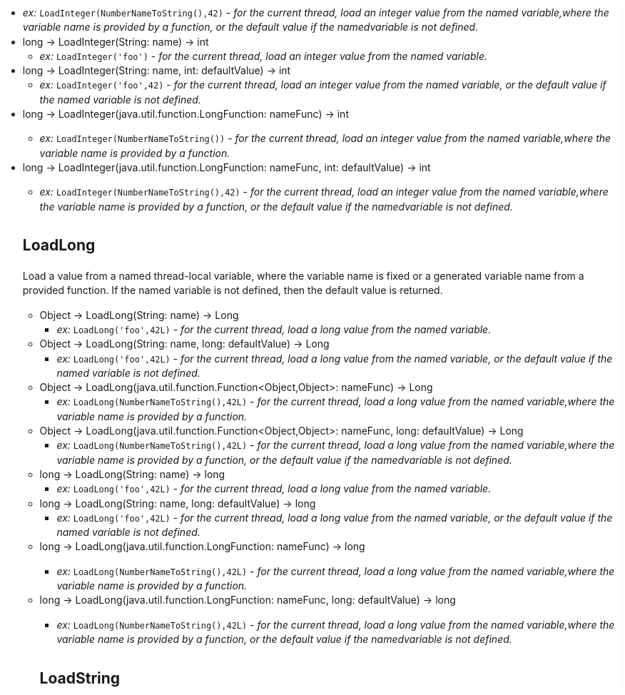  - *ex:* `LoadInteger(NumberNameToString(),42)` - *for the current thread, load an integer value from the named variable,where the variable name is provided by a function, or the default value if the namedvariable is not defined.*
- long -> LoadInteger(String: name) -> int
  - *ex:* `LoadInteger('foo')` - *for the current thread, load an integer value from the named variable.*
- long -> LoadInteger(String: name, int: defaultValue) -> int
  - *ex:* `LoadInteger('foo',42)` - *for the current thread, load an integer value from the named variable, or the default value if the named variable is not defined.*
- long -> LoadInteger(java.util.function.LongFunction<Object>: nameFunc) -> int
  - *ex:* `LoadInteger(NumberNameToString())` - *for the current thread, load an integer value from the named variable,where the variable name is provided by a function.*
- long -> LoadInteger(java.util.function.LongFunction<Object>: nameFunc, int: defaultValue) -> int
  - *ex:* `LoadInteger(NumberNameToString(),42)` - *for the current thread, load an integer value from the named variable,where the variable name is provided by a function, or the default value if the namedvariable is not defined.*

## LoadLong

Load a value from a named thread-local variable, where the variable
name is fixed or a generated variable name from a provided function.
If the named variable is not defined, then the default value is returned.

- Object -> LoadLong(String: name) -> Long
  - *ex:* `LoadLong('foo',42L)` - *for the current thread, load a long value from the named variable.*
- Object -> LoadLong(String: name, long: defaultValue) -> Long
  - *ex:* `LoadLong('foo',42L)` - *for the current thread, load a long value from the named variable, or the default value if the named variable is not defined.*
- Object -> LoadLong(java.util.function.Function<Object,Object>: nameFunc) -> Long
  - *ex:* `LoadLong(NumberNameToString(),42L)` - *for the current thread, load a long value from the named variable,where the variable name is provided by a function.*
- Object -> LoadLong(java.util.function.Function<Object,Object>: nameFunc, long: defaultValue) -> Long
  - *ex:* `LoadLong(NumberNameToString(),42L)` - *for the current thread, load a long value from the named variable,where the variable name is provided by a function, or the default value if the namedvariable is not defined.*
- long -> LoadLong(String: name) -> long
  - *ex:* `LoadLong('foo',42L)` - *for the current thread, load a long value from the named variable.*
- long -> LoadLong(String: name, long: defaultValue) -> long
  - *ex:* `LoadLong('foo',42L)` - *for the current thread, load a long value from the named variable, or the default value if the named variable is not defined.*
- long -> LoadLong(java.util.function.LongFunction<Object>: nameFunc) -> long
  - *ex:* `LoadLong(NumberNameToString(),42L)` - *for the current thread, load a long value from the named variable,where the variable name is provided by a function.*
- long -> LoadLong(java.util.function.LongFunction<Object>: nameFunc, long: defaultValue) -> long
  - *ex:* `LoadLong(NumberNameToString(),42L)` - *for the current thread, load a long value from the named variable,where the variable name is provided by a function, or the default value if the namedvariable is not defined.*

## LoadString
